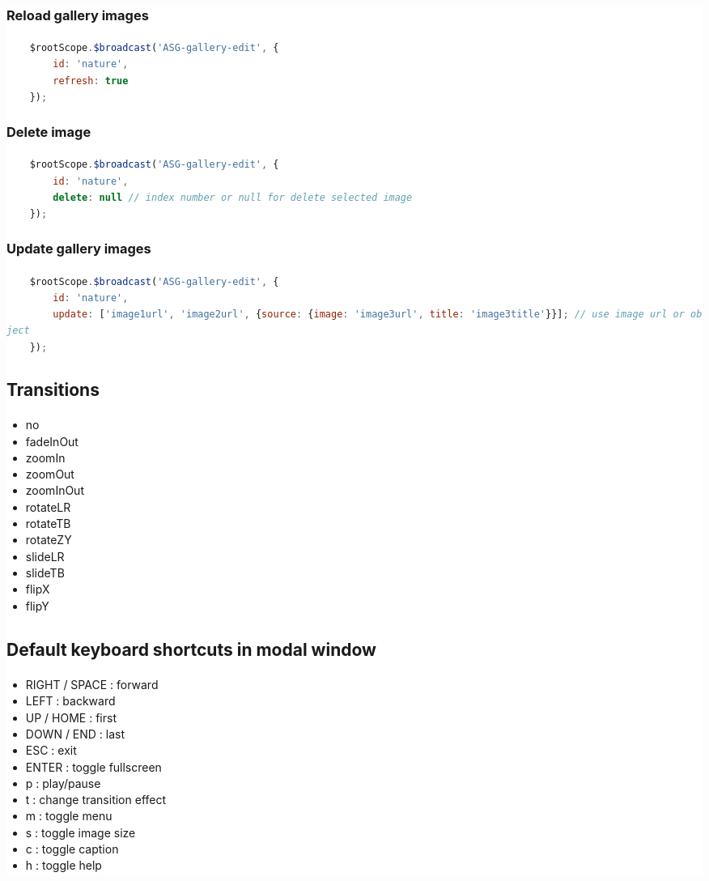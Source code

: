 ### Reload gallery images

```javascript
    $rootScope.$broadcast('ASG-gallery-edit', {
        id: 'nature',
        refresh: true
    });
```

### Delete image

```javascript
    $rootScope.$broadcast('ASG-gallery-edit', {
        id: 'nature',
        delete: null // index number or null for delete selected image
    });
```

### Update gallery images

```javascript
    $rootScope.$broadcast('ASG-gallery-edit', {
        id: 'nature',
        update: ['image1url', 'image2url', {source: {image: 'image3url', title: 'image3title'}}]; // use image url or object
    });
```

## Transitions

- no
- fadeInOut
- zoomIn
- zoomOut
- zoomInOut
- rotateLR
- rotateTB
- rotateZY
- slideLR
- slideTB
- flipX
- flipY

## Default keyboard shortcuts in modal window

- RIGHT / SPACE : forward
- LEFT : backward
- UP / HOME : first
- DOWN / END : last
- ESC : exit
- ENTER : toggle fullscreen
- p : play/pause
- t : change transition effect
- m : toggle menu
- s : toggle image size
- c : toggle caption
- h : toggle help
